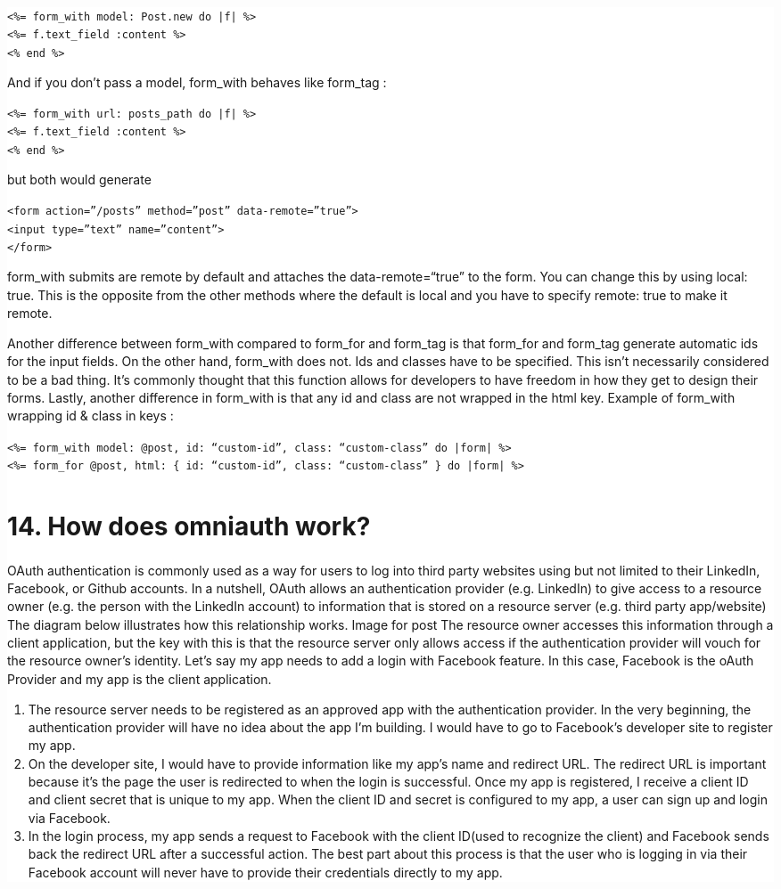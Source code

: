 ```
<%= form_with model: Post.new do |f| %>
<%= f.text_field :content %>
<% end %>
```
And if you don’t pass a model, form_with behaves like form_tag :

```
<%= form_with url: posts_path do |f| %>
<%= f.text_field :content %>
<% end %>
```
but both would generate 

```
<form action=”/posts” method=”post” data-remote=”true”>
<input type=”text” name=”content”>
</form>
```

form_with submits are remote by default and attaches the data-remote=“true” to the form. You can change this by using local: true. This is the opposite from the other methods where the default is local and you have to specify remote: true to make it remote.

Another difference between form_with compared to form_for and form_tag is that form_for and form_tag generate automatic ids for the input fields. On the other hand, form_with does not. Ids and classes have to be specified. This isn’t necessarily considered to be a bad thing. It’s commonly thought that this function allows for developers to have freedom in how they get to design their forms.
Lastly, another difference in form_with is that any id and class are not wrapped in the html key.
Example of form_with wrapping id & class in keys :

```
<%= form_with model: @post, id: “custom-id”, class: “custom-class” do |form| %>
<%= form_for @post, html: { id: “custom-id”, class: “custom-class” } do |form| %>
```


# 14. How does omniauth work?

OAuth authentication is commonly used as a way for users to log into third party websites using but not limited to their LinkedIn, Facebook, or Github accounts.
In a nutshell, OAuth allows an authentication provider (e.g. LinkedIn) to give access to a resource owner (e.g. the person with the LinkedIn account) to information that is stored on a resource server (e.g. third party app/website) The diagram below illustrates how this relationship works.
Image for post
The resource owner accesses this information through a client application, but the key with this is that the resource server only allows access if the authentication provider will vouch for the resource owner’s identity.
Let’s say my app needs to add a login with Facebook feature. In this case, Facebook is the oAuth Provider and my app is the client application.
1. The resource server needs to be registered as an approved app with the authentication provider. In the very beginning, the authentication provider will have no idea about the app I’m building. I would have to go to Facebook’s developer site to register my app.
2. On the developer site, I would have to provide information like my app’s name and redirect URL. The redirect URL is important because it’s the page the user is redirected to when the login is successful. Once my app is registered, I receive a client ID and client secret that is unique to my app. When the client ID and secret is configured to my app, a user can sign up and login via Facebook.
3. In the login process, my app sends a request to Facebook with the client ID(used to recognize the client) and Facebook sends back the redirect URL after a successful action.
The best part about this process is that the user who is logging in via their Facebook account will never have to provide their credentials directly to my app.
